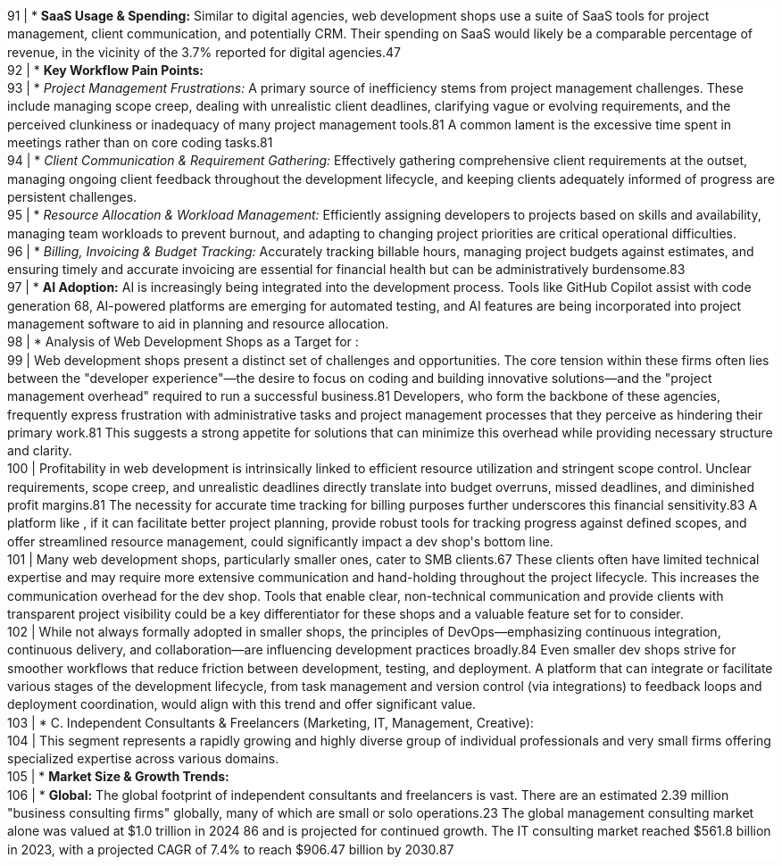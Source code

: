  91 |     * **SaaS Usage & Spending:** Similar to digital agencies, web development shops use a suite of SaaS tools for project management, client communication, and potentially CRM. Their spending on SaaS would likely be a comparable percentage of revenue, in the vicinity of the 3.7% reported for digital agencies.47  
 92 |     * **Key Workflow Pain Points:**  
 93 |       * *Project Management Frustrations:* A primary source of inefficiency stems from project management challenges. These include managing scope creep, dealing with unrealistic client deadlines, clarifying vague or evolving requirements, and the perceived clunkiness or inadequacy of many project management tools.81 A common lament is the excessive time spent in meetings rather than on core coding tasks.81  
 94 |       * *Client Communication & Requirement Gathering:* Effectively gathering comprehensive client requirements at the outset, managing ongoing client feedback throughout the development lifecycle, and keeping clients adequately informed of progress are persistent challenges.  
 95 |       * *Resource Allocation & Workload Management:* Efficiently assigning developers to projects based on skills and availability, managing team workloads to prevent burnout, and adapting to changing project priorities are critical operational difficulties.  
 96 |       * *Billing, Invoicing & Budget Tracking:* Accurately tracking billable hours, managing project budgets against estimates, and ensuring timely and accurate invoicing are essential for financial health but can be administratively burdensome.83  
 97 |     * **AI Adoption:** AI is increasingly being integrated into the development process. Tools like GitHub Copilot assist with code generation 68, AI-powered platforms are emerging for automated testing, and AI features are being incorporated into project management software to aid in planning and resource allocation.  
 98 |   * Analysis of Web Development Shops as a Target for <VentureOS>:  
 99 |     Web development shops present a distinct set of challenges and opportunities. The core tension within these firms often lies between the "developer experience"—the desire to focus on coding and building innovative solutions—and the "project management overhead" required to run a successful business.81 Developers, who form the backbone of these agencies, frequently express frustration with administrative tasks and project management processes that they perceive as hindering their primary work.81 This suggests a strong appetite for solutions that can minimize this overhead while providing necessary structure and clarity.  
100 |     Profitability in web development is intrinsically linked to efficient resource utilization and stringent scope control. Unclear requirements, scope creep, and unrealistic deadlines directly translate into budget overruns, missed deadlines, and diminished profit margins.81 The necessity for accurate time tracking for billing purposes further underscores this financial sensitivity.83 A platform like <VentureOS>, if it can facilitate better project planning, provide robust tools for tracking progress against defined scopes, and offer streamlined resource management, could significantly impact a dev shop's bottom line.  
101 |     Many web development shops, particularly smaller ones, cater to SMB clients.67 These clients often have limited technical expertise and may require more extensive communication and hand-holding throughout the project lifecycle. This increases the communication overhead for the dev shop. Tools that enable clear, non-technical communication and provide clients with transparent project visibility could be a key differentiator for these shops and a valuable feature set for <VentureOS> to consider.  
102 |     While not always formally adopted in smaller shops, the principles of DevOps—emphasizing continuous integration, continuous delivery, and collaboration—are influencing development practices broadly.84 Even smaller dev shops strive for smoother workflows that reduce friction between development, testing, and deployment. A platform that can integrate or facilitate various stages of the development lifecycle, from task management and version control (via integrations) to feedback loops and deployment coordination, would align with this trend and offer significant value.  
103 | * C. Independent Consultants & Freelancers (Marketing, IT, Management, Creative):  
104 |   This segment represents a rapidly growing and highly diverse group of individual professionals and very small firms offering specialized expertise across various domains.  
105 |   * **Market Size & Growth Trends:**  
106 |     * **Global:** The global footprint of independent consultants and freelancers is vast. There are an estimated 2.39 million "business consulting firms" globally, many of which are small or solo operations.23 The global management consulting market alone was valued at $1.0 trillion in 2024 86 and is projected for continued growth. The IT consulting market reached $561.8 billion in 2023, with a projected CAGR of 7.4% to reach $906.47 billion by 2030\.87  